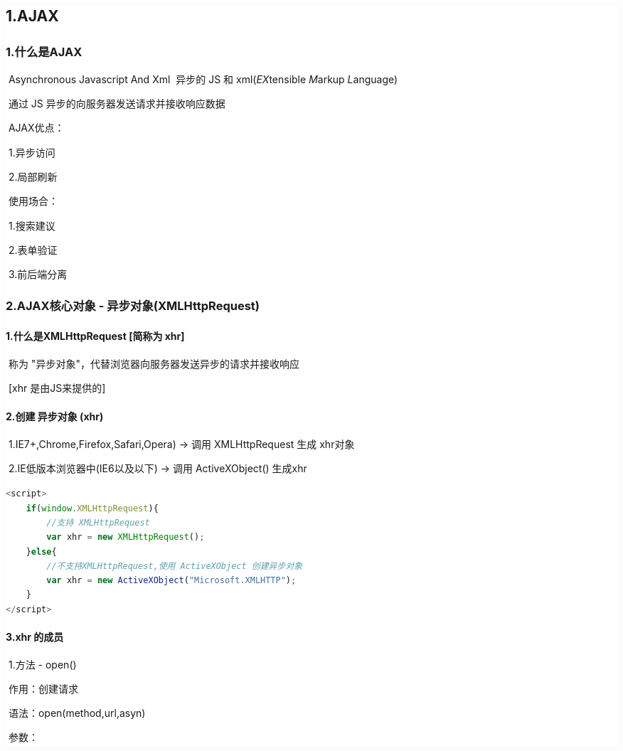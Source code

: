 ## 1.AJAX

###   1.什么是AJAX

​	Asynchronous Javascript And Xml
​		异步的       JS        和   xml(*EX*tensible *M*arkup *L*anguage)

​    通过 JS 异步的向服务器发送请求并接收响应数据

​	AJAX优点：

​		1.异步访问

​		2.局部刷新

​	使用场合：

​		1.搜索建议

​		2.表单验证

​		3.前后端分离

### 2.AJAX核心对象 - 异步对象(XMLHttpRequest)

#### 	1.什么是XMLHttpRequest [简称为 xhr]

​		称为 "异步对象"，代替浏览器向服务器发送异步的请求并接收响应

​		[xhr 是由JS来提供的]

#### 	2.创建 异步对象 (xhr)

​		1.IE7+,Chrome,Firefox,Safari,Opera)  -> 调用 XMLHttpRequest 生成 xhr对象

​		2.IE低版本浏览器中(IE6以及以下) -> 调用 ActiveXObject() 生成xhr

```javascript
<script>
	if(window.XMLHttpRequest){
		//支持 XMLHttpRequest
		var xhr = new XMLHttpRequest();
	}else{
		//不支持XMLHttpRequest,使用 ActiveXObject 创建异步对象
		var xhr = new ActiveXObject("Microsoft.XMLHTTP");
	}
</script>
```

#### 	3.xhr 的成员

​		1.方法 - open()

​			作用：创建请求

​			语法：open(method,url,asyn)

​			参数：
